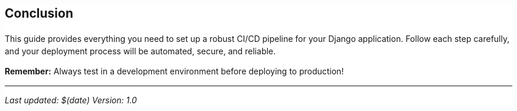 ## Conclusion

This guide provides everything you need to set up a robust CI/CD pipeline for your Django application. Follow each step carefully, and your deployment process will be automated, secure, and reliable.

**Remember:** Always test in a development environment before deploying to production!

---

*Last updated: $(date)*
*Version: 1.0*
